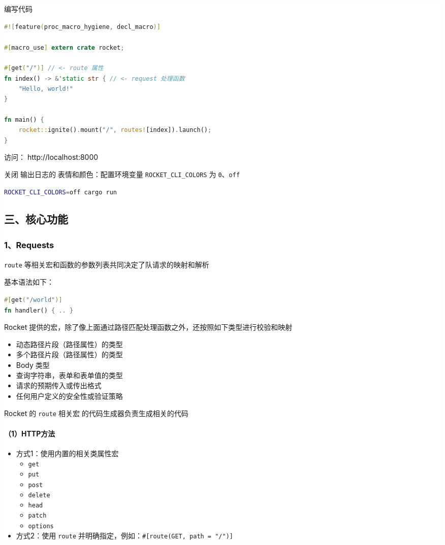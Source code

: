 编写代码

```rust
#![feature(proc_macro_hygiene, decl_macro)]

#[macro_use] extern crate rocket;

#[get("/")] // <- route 属性
fn index() -> &'static str { // <- request 处理函数
    "Hello, world!"
}

fn main() {
    rocket::ignite().mount("/", routes![index]).launch();
}
```

访问： http://localhost:8000

关闭 输出日志的 表情和颜色：配置环境变量 `ROCKET_CLI_COLORS` 为 `0`、`off`

```bash
ROCKET_CLI_COLORS=off cargo run
```

## 三、核心功能

### 1、Requests

`route` 等相关宏和函数的参数列表共同决定了队请求的映射和解析

基本语法如下：

```rust
#[get("/world")]
fn handler() { .. }
```

Rocket 提供的宏，除了像上面通过路径匹配处理函数之外，还按照如下类型进行校验和映射

* 动态路径片段（路径属性）的类型
* 多个路径片段（路径属性）的类型
* Body 类型
* 查询字符串，表单和表单值的类型
* 请求的预期传入或传出格式
* 任何用户定义的安全性或验证策略

Rocket 的 `route` 相关宏 的代码生成器负责生成相关的代码

#### （1）HTTP方法

* 方式1：使用内置的相关类属性宏
    * `get`
    * `put`
    * `post`
    * `delete`
    * `head`
    * `patch`
    * `options`
* 方式2：使用 `route` 并明确指定，例如：`#[route(GET, path = "/")]`
